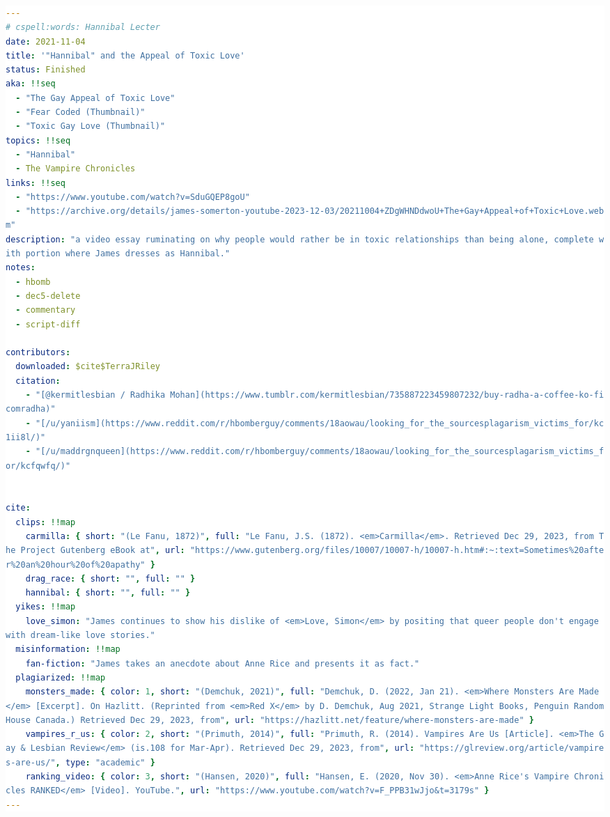 ```yaml
---
# cspell:words: Hannibal Lecter
date: 2021-11-04
title: '"Hannibal" and the Appeal of Toxic Love'
status: Finished
aka: !!seq
  - "The Gay Appeal of Toxic Love"
  - "Fear Coded (Thumbnail)"
  - "Toxic Gay Love (Thumbnail)"
topics: !!seq
  - "Hannibal"
  - The Vampire Chronicles
links: !!seq
  - "https://www.youtube.com/watch?v=SduGQEP8goU"
  - "https://archive.org/details/james-somerton-youtube-2023-12-03/20211004+ZDgWHNDdwoU+The+Gay+Appeal+of+Toxic+Love.webm"
description: "a video essay ruminating on why people would rather be in toxic relationships than being alone, complete with portion where James dresses as Hannibal."
notes: 
  - hbomb
  - dec5-delete
  - commentary
  - script-diff

contributors:
  downloaded: $cite$TerraJRiley
  citation: 
    - "[@kermitlesbian / Radhika Mohan](https://www.tumblr.com/kermitlesbian/735887223459807232/buy-radha-a-coffee-ko-ficomradha)"
    - "[/u/yaniism](https://www.reddit.com/r/hbomberguy/comments/18aowau/looking_for_the_sourcesplagarism_victims_for/kc1ii8l/)"
    - "[/u/maddrgnqueen](https://www.reddit.com/r/hbomberguy/comments/18aowau/looking_for_the_sourcesplagarism_victims_for/kcfqwfq/)"


cite:
  clips: !!map
    carmilla: { short: "(Le Fanu, 1872)", full: "Le Fanu, J.S. (1872). <em>Carmilla</em>. Retrieved Dec 29, 2023, from The Project Gutenberg eBook at", url: "https://www.gutenberg.org/files/10007/10007-h/10007-h.htm#:~:text=Sometimes%20after%20an%20hour%20of%20apathy" }
    drag_race: { short: "", full: "" }
    hannibal: { short: "", full: "" }
  yikes: !!map
    love_simon: "James continues to show his dislike of <em>Love, Simon</em> by positing that queer people don't engage with dream-like love stories."
  misinformation: !!map
    fan-fiction: "James takes an anecdote about Anne Rice and presents it as fact."
  plagiarized: !!map 
    monsters_made: { color: 1, short: "(Demchuk, 2021)", full: "Demchuk, D. (2022, Jan 21). <em>Where Monsters Are Made</em> [Excerpt]. On Hazlitt. (Reprinted from <em>Red X</em> by D. Demchuk, Aug 2021, Strange Light Books, Penguin Random House Canada.) Retrieved Dec 29, 2023, from", url: "https://hazlitt.net/feature/where-monsters-are-made" }
    vampires_r_us: { color: 2, short: "(Primuth, 2014)", full: "Primuth, R. (2014). Vampires Are Us [Article]. <em>The Gay & Lesbian Review</em> (is.108 for Mar-Apr). Retrieved Dec 29, 2023, from", url: "https://glreview.org/article/vampires-are-us/", type: "academic" }
    ranking_video: { color: 3, short: "(Hansen, 2020)", full: "Hansen, E. (2020, Nov 30). <em>Anne Rice's Vampire Chronicles RANKED</em> [Video]. YouTube.", url: "https://www.youtube.com/watch?v=F_PPB31wJjo&t=3179s" }
--- 
```
